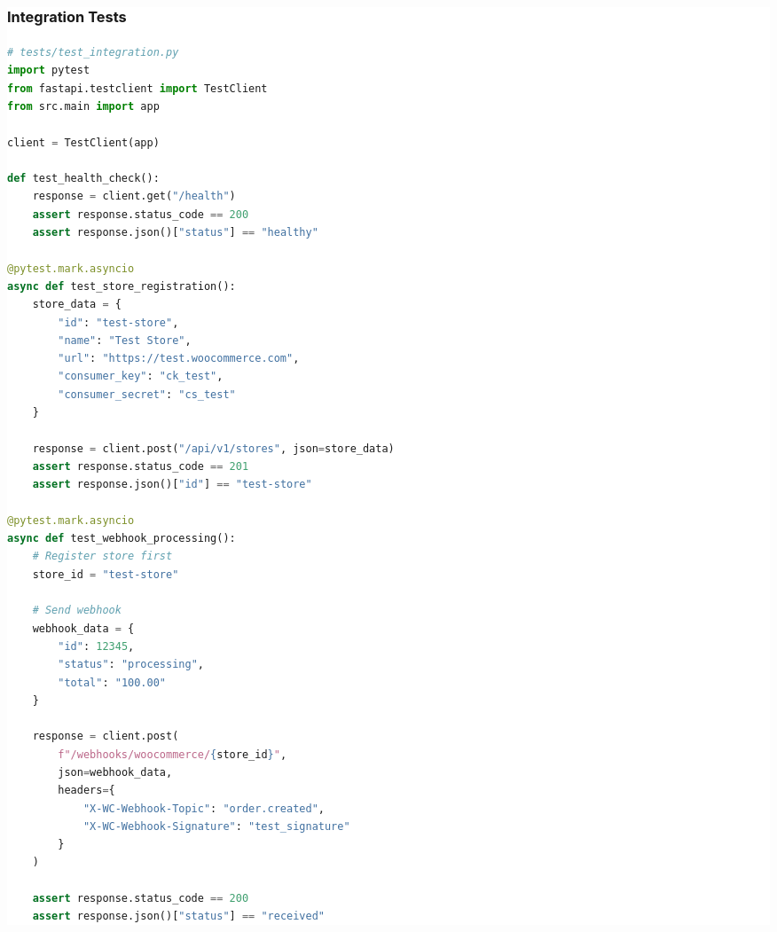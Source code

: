 ### Integration Tests

```python
# tests/test_integration.py
import pytest
from fastapi.testclient import TestClient
from src.main import app

client = TestClient(app)

def test_health_check():
    response = client.get("/health")
    assert response.status_code == 200
    assert response.json()["status"] == "healthy"

@pytest.mark.asyncio
async def test_store_registration():
    store_data = {
        "id": "test-store",
        "name": "Test Store",
        "url": "https://test.woocommerce.com",
        "consumer_key": "ck_test",
        "consumer_secret": "cs_test"
    }
    
    response = client.post("/api/v1/stores", json=store_data)
    assert response.status_code == 201
    assert response.json()["id"] == "test-store"

@pytest.mark.asyncio
async def test_webhook_processing():
    # Register store first
    store_id = "test-store"
    
    # Send webhook
    webhook_data = {
        "id": 12345,
        "status": "processing",
        "total": "100.00"
    }
    
    response = client.post(
        f"/webhooks/woocommerce/{store_id}",
        json=webhook_data,
        headers={
            "X-WC-Webhook-Topic": "order.created",
            "X-WC-Webhook-Signature": "test_signature"
        }
    )
    
    assert response.status_code == 200
    assert response.json()["status"] == "received"
```
